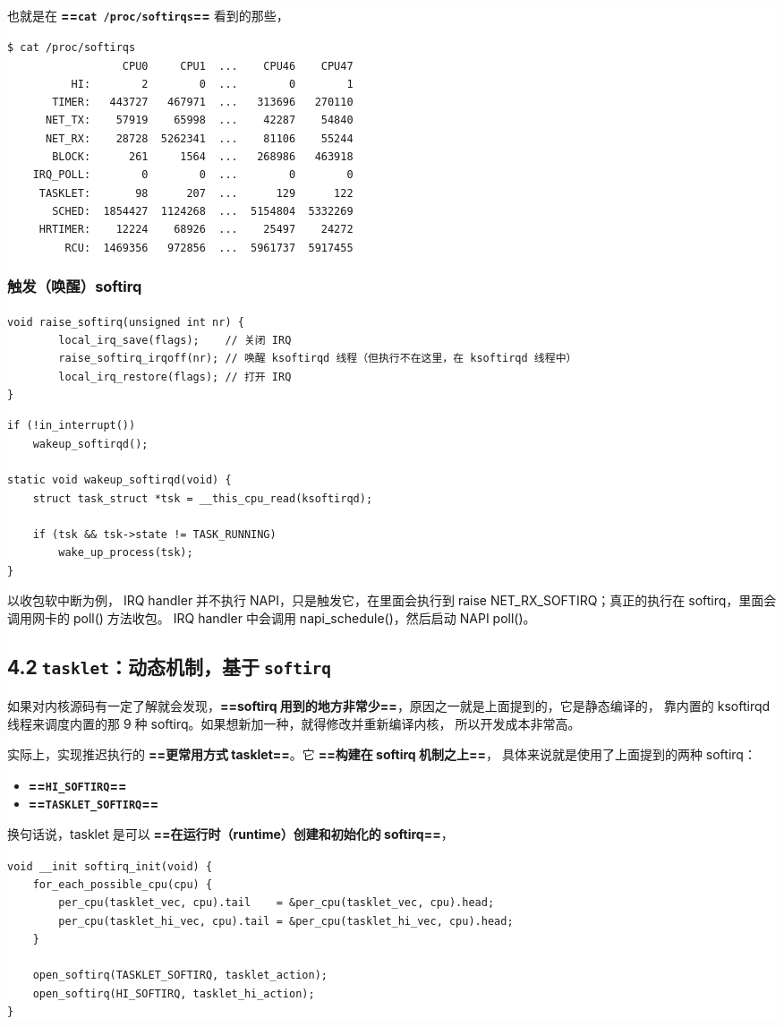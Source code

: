 也就是在 **==`cat /proc/softirqs`==** 看到的那些，

```
$ cat /proc/softirqs
                  CPU0     CPU1  ...    CPU46    CPU47
          HI:        2        0  ...        0        1
       TIMER:   443727   467971  ...   313696   270110
      NET_TX:    57919    65998  ...    42287    54840
      NET_RX:    28728  5262341  ...    81106    55244
       BLOCK:      261     1564  ...   268986   463918
    IRQ_POLL:        0        0  ...        0        0
     TASKLET:       98      207  ...      129      122
       SCHED:  1854427  1124268  ...  5154804  5332269
     HRTIMER:    12224    68926  ...    25497    24272
         RCU:  1469356   972856  ...  5961737  5917455
```

### 触发（唤醒）softirq

```
void raise_softirq(unsigned int nr) {
        local_irq_save(flags);    // 关闭 IRQ
        raise_softirq_irqoff(nr); // 唤醒 ksoftirqd 线程（但执行不在这里，在 ksoftirqd 线程中）
        local_irq_restore(flags); // 打开 IRQ
}
```

```
if (!in_interrupt())
    wakeup_softirqd();

static void wakeup_softirqd(void) {
    struct task_struct *tsk = __this_cpu_read(ksoftirqd);

    if (tsk && tsk->state != TASK_RUNNING)
        wake_up_process(tsk);
}
```

以收包软中断为例， IRQ handler 并不执行 NAPI，只是触发它，在里面会执行到 raise NET_RX_SOFTIRQ；真正的执行在 softirq，里面会调用网卡的 poll() 方法收包。 IRQ handler 中会调用 napi_schedule()，然后启动 NAPI poll()。

## 4.2 `tasklet`：动态机制，基于 `softirq`

如果对内核源码有一定了解就会发现，**==softirq 用到的地方非常少==**，原因之一就是上面提到的，它是静态编译的， 靠内置的 ksoftirqd 线程来调度内置的那 9 种 softirq。如果想新加一种，就得修改并重新编译内核， 所以开发成本非常高。

实际上，实现推迟执行的 **==更常用方式 tasklet==**。它 **==构建在 softirq 机制之上==**， 具体来说就是使用了上面提到的两种 softirq：

- **==`HI_SOFTIRQ`==**
- **==`TASKLET_SOFTIRQ`==**

换句话说，tasklet 是可以 **==在运行时（runtime）创建和初始化的 softirq==**，

```
void __init softirq_init(void) {
    for_each_possible_cpu(cpu) {
        per_cpu(tasklet_vec, cpu).tail    = &per_cpu(tasklet_vec, cpu).head;
        per_cpu(tasklet_hi_vec, cpu).tail = &per_cpu(tasklet_hi_vec, cpu).head;
    }

    open_softirq(TASKLET_SOFTIRQ, tasklet_action);
    open_softirq(HI_SOFTIRQ, tasklet_hi_action);
}
```
